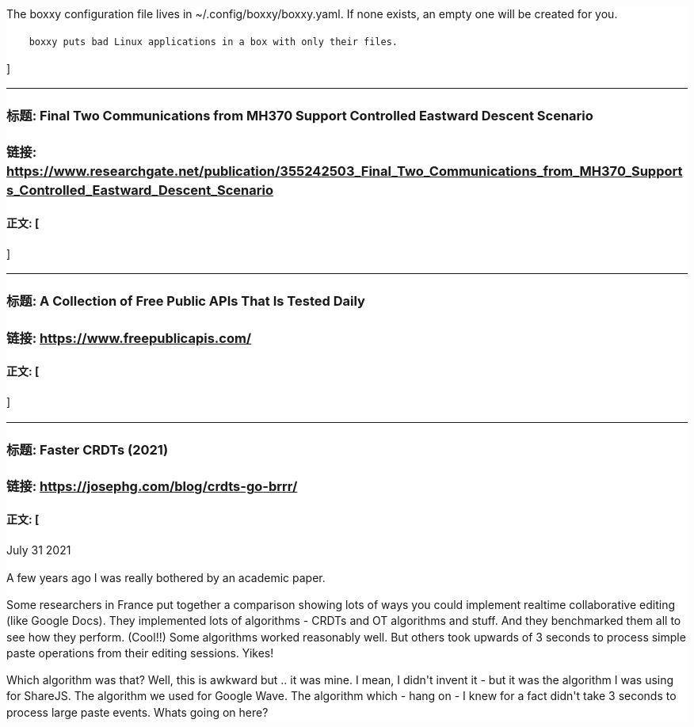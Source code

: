 The boxxy configuration file lives in ~/.config/boxxy/boxxy.yaml. If none
exists, an empty one will be created for you.


        boxxy puts bad Linux applications in a box with only their files.
      
]


---
### 标题: Final Two Communications from MH370 Support Controlled Eastward Descent Scenario

### 链接: https://www.researchgate.net/publication/355242503_Final_Two_Communications_from_MH370_Supports_Controlled_Eastward_Descent_Scenario

#### 正文: [

]


---
### 标题: A Collection of Free Public APIs That Is Tested Daily

### 链接: https://www.freepublicapis.com/

#### 正文: [

]


---
### 标题: Faster CRDTs (2021)

### 链接: https://josephg.com/blog/crdts-go-brrr/

#### 正文: [


July 31 2021

A few years ago I was really bothered by an academic paper.

Some researchers in France put together a comparison showing lots of ways you could implement realtime collaborative editing (like Google Docs). They implemented lots of algorithms - CRDTs and OT algorithms and stuff. And they benchmarked them all to see how they perform. (Cool!!) Some algorithms worked reasonably well. But others took upwards of 3 seconds to process simple paste operations from their editing sessions. Yikes!

Which algorithm was that? Well, this is awkward but .. it was mine. I mean, I didn&#39;t invent it - but it was the algorithm I was using for ShareJS. The algorithm we used for Google Wave. The algorithm which - hang on - I knew for a fact didn&#39;t take 3 seconds to process large paste events. Whats going on here?
